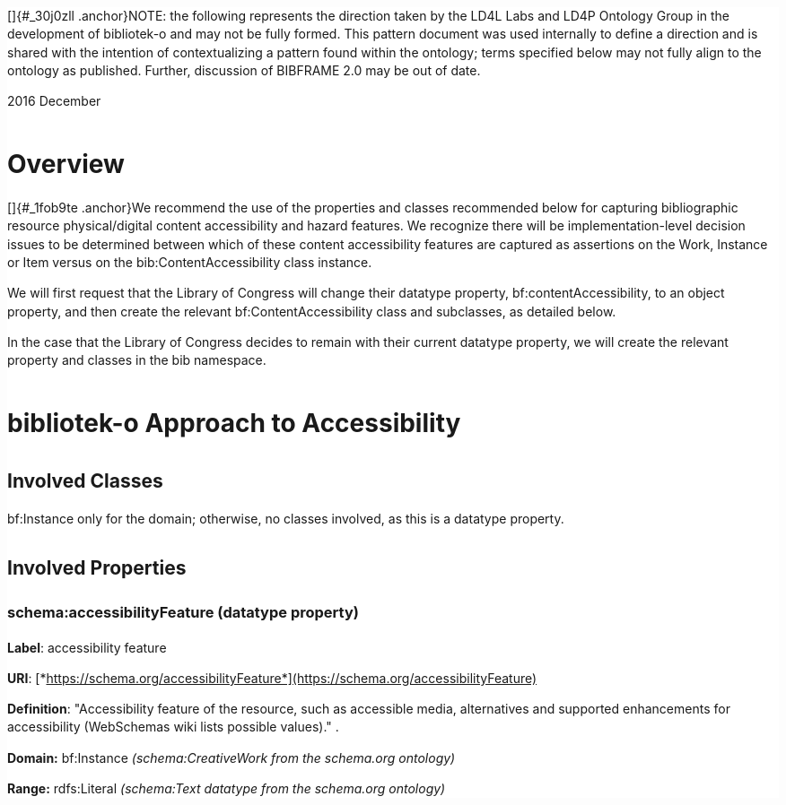 []{#_30j0zll .anchor}NOTE: the following represents the direction taken
by the LD4L Labs and LD4P Ontology Group in the development of
bibliotek-o and may not be fully formed. This pattern document was used
internally to define a direction and is shared with the intention of
contextualizing a pattern found within the ontology; terms specified
below may not fully align to the ontology as published. Further,
discussion of BIBFRAME 2.0 may be out of date.

2016 December

Overview
========

[]{#_1fob9te .anchor}We recommend the use of the properties and classes
recommended below for capturing bibliographic resource physical/digital
content accessibility and hazard features. We recognize there will be
implementation-level decision issues to be determined between which of
these content accessibility features are captured as assertions on the
Work, Instance or Item versus on the bib:ContentAccessibility class
instance.

We will first request that the Library of Congress will change their
datatype property, bf:contentAccessibility, to an object property, and
then create the relevant bf:ContentAccessibility class and subclasses,
as detailed below.

In the case that the Library of Congress decides to remain with their
current datatype property, we will create the relevant property and
classes in the bib namespace.

bibliotek-o Approach to Accessibility
=====================================

Involved Classes
----------------

bf:Instance only for the domain; otherwise, no classes involved, as this
is a datatype property.

Involved Properties
-------------------

### schema:accessibilityFeature (datatype property)

**Label**: accessibility feature

**URI**:
[*https://schema.org/accessibilityFeature*](https://schema.org/accessibilityFeature)

**Definition**: "Accessibility feature of the resource, such as
accessible media, alternatives and supported enhancements for
accessibility (WebSchemas wiki lists possible values)." .

**Domain:** bf:Instance *(schema:CreativeWork from the schema.org
ontology)*

**Range:** rdfs:Literal *(schema:Text datatype from the schema.org
ontology)*
